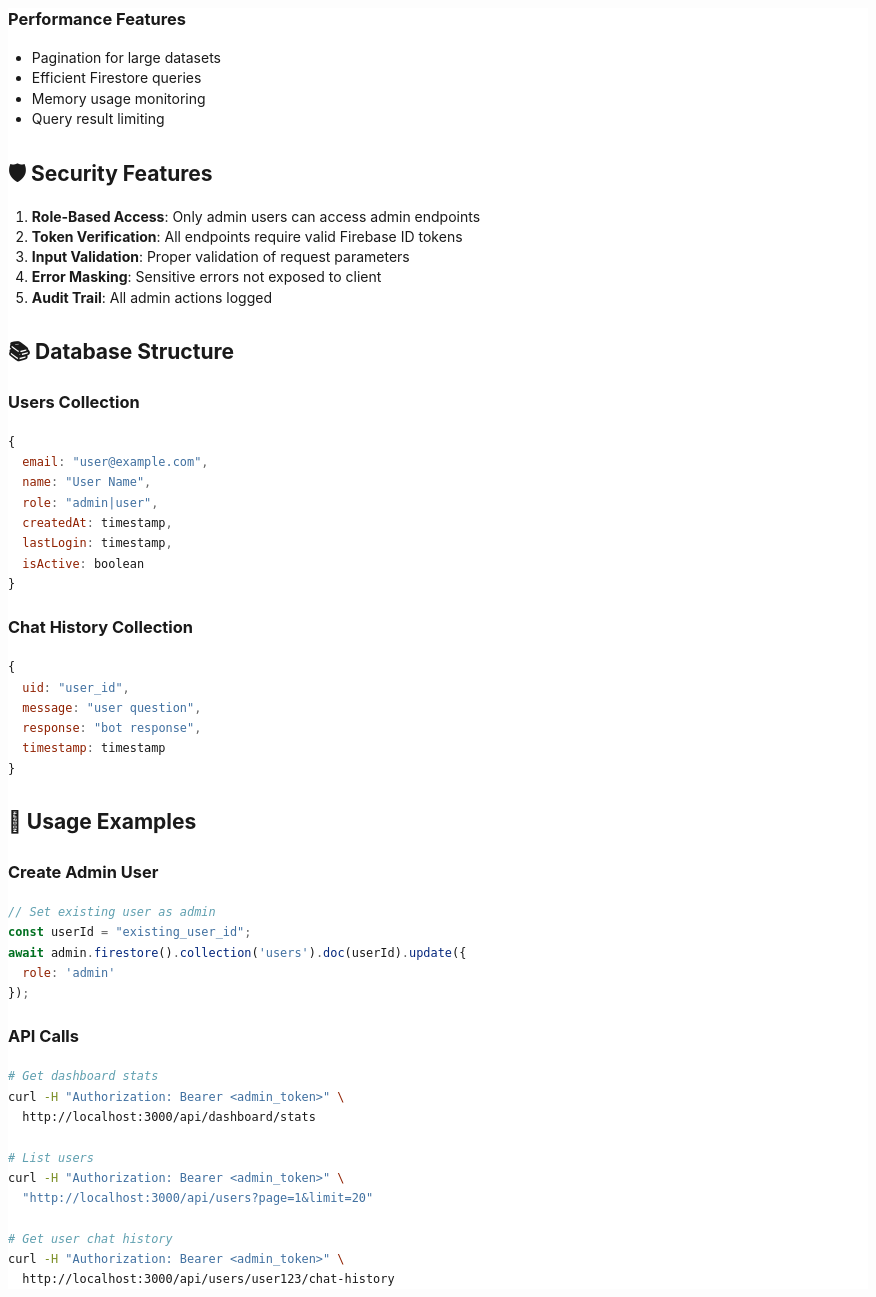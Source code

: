 ### Performance Features
- Pagination for large datasets
- Efficient Firestore queries
- Memory usage monitoring
- Query result limiting

## 🛡️ Security Features

1. **Role-Based Access**: Only admin users can access admin endpoints
2. **Token Verification**: All endpoints require valid Firebase ID tokens
3. **Input Validation**: Proper validation of request parameters
4. **Error Masking**: Sensitive errors not exposed to client
5. **Audit Trail**: All admin actions logged

## 📚 Database Structure

### Users Collection
```javascript
{
  email: "user@example.com",
  name: "User Name",
  role: "admin|user",
  createdAt: timestamp,
  lastLogin: timestamp,
  isActive: boolean
}
```

### Chat History Collection
```javascript
{
  uid: "user_id",
  message: "user question",
  response: "bot response",
  timestamp: timestamp
}
```

## 🚦 Usage Examples

### Create Admin User
```javascript
// Set existing user as admin
const userId = "existing_user_id";
await admin.firestore().collection('users').doc(userId).update({
  role: 'admin'
});
```

### API Calls
```bash
# Get dashboard stats
curl -H "Authorization: Bearer <admin_token>" \
  http://localhost:3000/api/dashboard/stats

# List users
curl -H "Authorization: Bearer <admin_token>" \
  "http://localhost:3000/api/users?page=1&limit=20"

# Get user chat history
curl -H "Authorization: Bearer <admin_token>" \
  http://localhost:3000/api/users/user123/chat-history
```